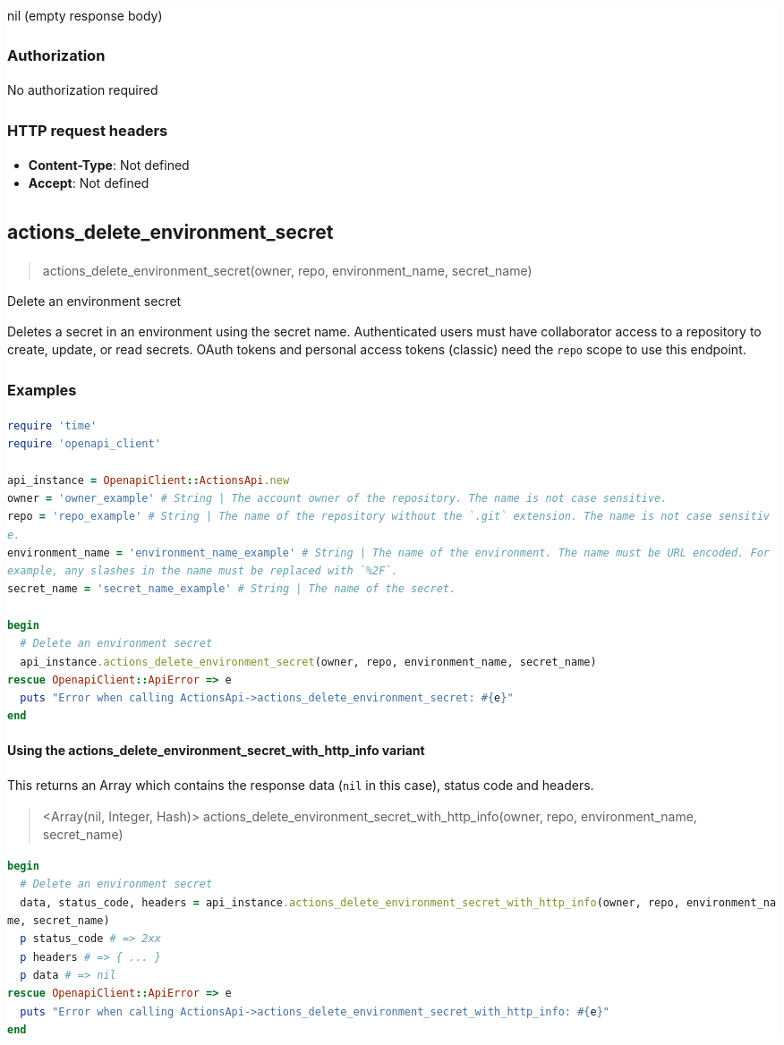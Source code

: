 nil (empty response body)

### Authorization

No authorization required

### HTTP request headers

- **Content-Type**: Not defined
- **Accept**: Not defined


## actions_delete_environment_secret

> actions_delete_environment_secret(owner, repo, environment_name, secret_name)

Delete an environment secret

Deletes a secret in an environment using the secret name.  Authenticated users must have collaborator access to a repository to create, update, or read secrets.  OAuth tokens and personal access tokens (classic) need the `repo` scope to use this endpoint.

### Examples

```ruby
require 'time'
require 'openapi_client'

api_instance = OpenapiClient::ActionsApi.new
owner = 'owner_example' # String | The account owner of the repository. The name is not case sensitive.
repo = 'repo_example' # String | The name of the repository without the `.git` extension. The name is not case sensitive.
environment_name = 'environment_name_example' # String | The name of the environment. The name must be URL encoded. For example, any slashes in the name must be replaced with `%2F`.
secret_name = 'secret_name_example' # String | The name of the secret.

begin
  # Delete an environment secret
  api_instance.actions_delete_environment_secret(owner, repo, environment_name, secret_name)
rescue OpenapiClient::ApiError => e
  puts "Error when calling ActionsApi->actions_delete_environment_secret: #{e}"
end
```

#### Using the actions_delete_environment_secret_with_http_info variant

This returns an Array which contains the response data (`nil` in this case), status code and headers.

> <Array(nil, Integer, Hash)> actions_delete_environment_secret_with_http_info(owner, repo, environment_name, secret_name)

```ruby
begin
  # Delete an environment secret
  data, status_code, headers = api_instance.actions_delete_environment_secret_with_http_info(owner, repo, environment_name, secret_name)
  p status_code # => 2xx
  p headers # => { ... }
  p data # => nil
rescue OpenapiClient::ApiError => e
  puts "Error when calling ActionsApi->actions_delete_environment_secret_with_http_info: #{e}"
end
```
